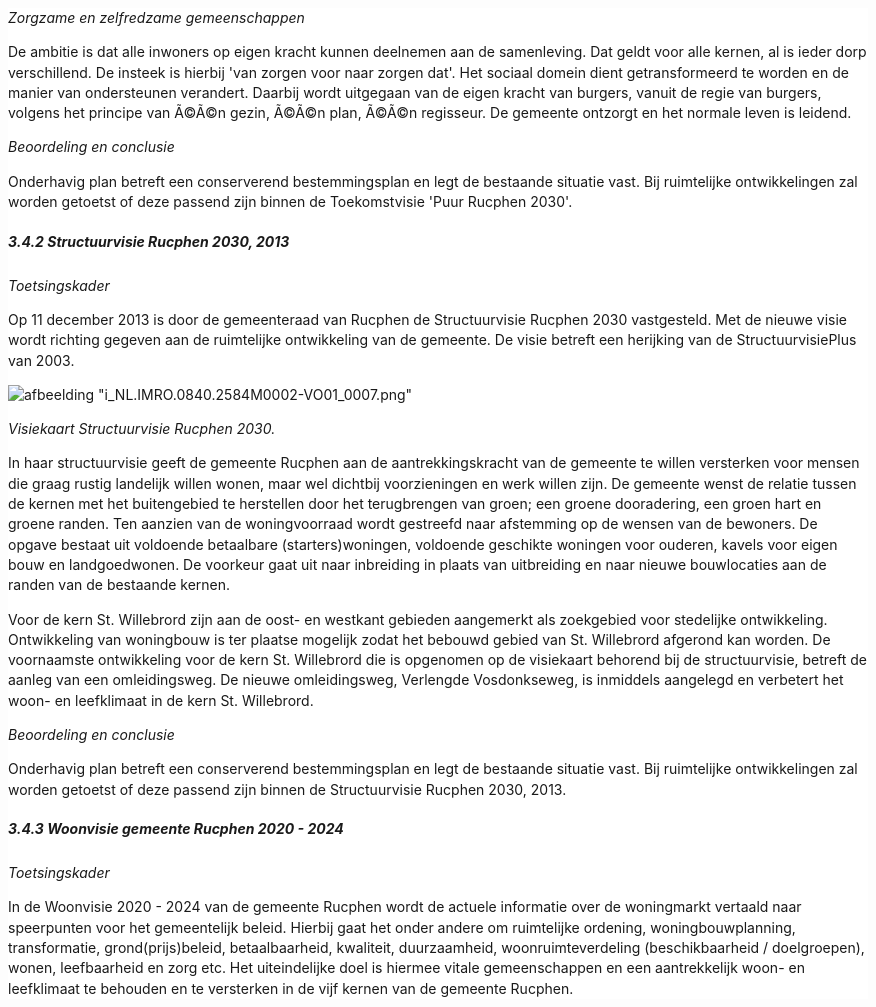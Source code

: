 *Zorgzame en zelfredzame gemeenschappen*

De ambitie is dat alle inwoners op eigen kracht kunnen deelnemen aan de samenleving. Dat geldt voor alle kernen, al is ieder dorp verschillend. De insteek is hierbij 'van zorgen voor naar zorgen dat'. Het sociaal domein dient getransformeerd te worden en de manier van ondersteunen verandert. Daarbij wordt uitgegaan van de eigen kracht van burgers, vanuit de regie van burgers, volgens het principe van Ã©Ã©n gezin, Ã©Ã©n plan, Ã©Ã©n regisseur. De gemeente ontzorgt en het normale leven is leidend.

*Beoordeling en conclusie*

Onderhavig plan betreft een conserverend bestemmingsplan en legt de bestaande situatie vast. Bij ruimtelijke ontwikkelingen zal worden getoetst of deze passend zijn binnen de Toekomstvisie 'Puur Rucphen 2030'.

##### 3\.4\.2 Structuurvisie Rucphen 2030, 2013

*Toetsingskader*

Op 11 december 2013 is door de gemeenteraad van Rucphen de Structuurvisie Rucphen 2030 vastgesteld. Met de nieuwe visie wordt richting gegeven aan de ruimtelijke ontwikkeling van de gemeente. De visie betreft een herijking van de StructuurvisiePlus van 2003\.

![afbeelding "i_NL.IMRO.0840.2584M0002-VO01_0007.png"](i_NL.IMRO.0840.2584M0002-VO01_0007.png)

*Visiekaart Structuurvisie Rucphen 2030\.*

In haar structuurvisie geeft de gemeente Rucphen aan de aantrekkingskracht van de gemeente te willen versterken voor mensen die graag rustig landelijk willen wonen, maar wel dichtbij voorzieningen en werk willen zijn. De gemeente wenst de relatie tussen de kernen met het buitengebied te herstellen door het terugbrengen van groen; een groene dooradering, een groen hart en groene randen. Ten aanzien van de woningvoorraad wordt gestreefd naar afstemming op de wensen van de bewoners. De opgave bestaat uit voldoende betaalbare (starters)woningen, voldoende geschikte woningen voor ouderen, kavels voor eigen bouw en landgoedwonen. De voorkeur gaat uit naar inbreiding in plaats van uitbreiding en naar nieuwe bouwlocaties aan de randen van de bestaande kernen.

Voor de kern St. Willebrord zijn aan de oost\- en westkant gebieden aangemerkt als zoekgebied voor stedelijke ontwikkeling. Ontwikkeling van woningbouw is ter plaatse mogelijk zodat het bebouwd gebied van St. Willebrord afgerond kan worden. De voornaamste ontwikkeling voor de kern St. Willebrord die is opgenomen op de visiekaart behorend bij de structuurvisie, betreft de aanleg van een omleidingsweg. De nieuwe omleidingsweg, Verlengde Vosdonkseweg, is inmiddels aangelegd en verbetert het woon\- en leefklimaat in de kern St. Willebrord.

*Beoordeling en conclusie*

Onderhavig plan betreft een conserverend bestemmingsplan en legt de bestaande situatie vast. Bij ruimtelijke ontwikkelingen zal worden getoetst of deze passend zijn binnen de Structuurvisie Rucphen 2030, 2013\.

##### 3\.4\.3 Woonvisie gemeente Rucphen 2020 \- 2024

*Toetsingskader*

In de Woonvisie 2020 \- 2024 van de gemeente Rucphen wordt de actuele informatie over de woningmarkt vertaald naar speerpunten voor het gemeentelijk beleid. Hierbij gaat het onder andere om ruimtelijke ordening, woningbouwplanning, transformatie, grond(prijs)beleid, betaalbaarheid, kwaliteit, duurzaamheid, woonruimteverdeling (beschikbaarheid / doelgroepen), wonen, leefbaarheid en zorg etc. Het uiteindelijke doel is hiermee vitale gemeenschappen en een aantrekkelijk woon\- en leefklimaat te behouden en te versterken in de vijf kernen van de gemeente Rucphen.
